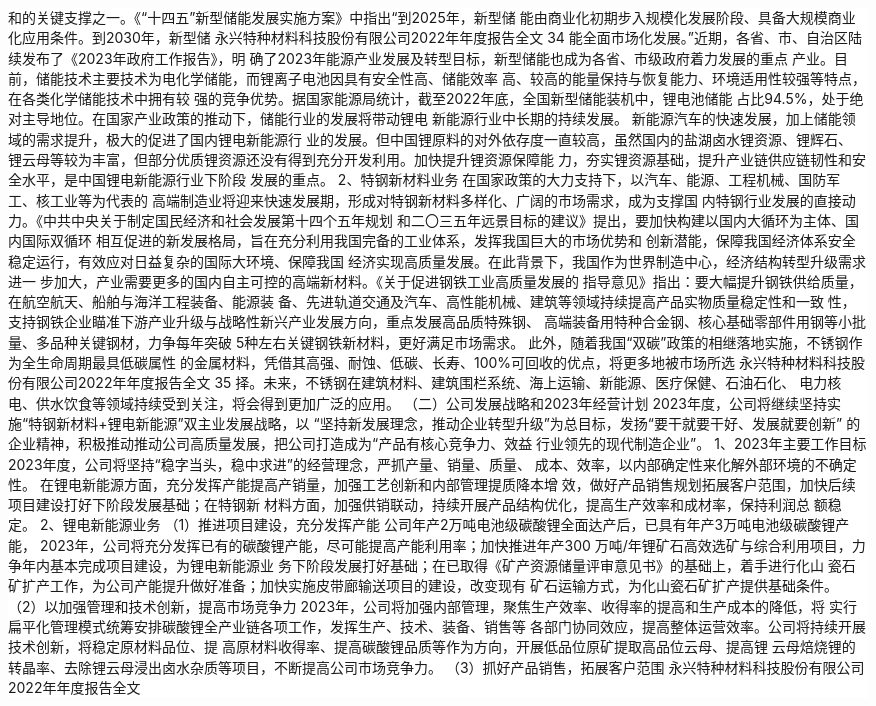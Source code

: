 和的关键支撑之一。《“十四五”新型储能发展实施方案》中指出“到2025年，新型储
能由商业化初期步入规模化发展阶段、具备大规模商业化应用条件。到2030年，新型储
永兴特种材料科技股份有限公司2022年年度报告全文
34
能全面市场化发展。”近期，各省、市、自治区陆续发布了《2023年政府工作报告》，明
确了2023年能源产业发展及转型目标，新型储能也成为各省、市级政府着力发展的重点
产业。目前，储能技术主要技术为电化学储能，而锂离子电池因具有安全性高、储能效率
高、较高的能量保持与恢复能力、环境适用性较强等特点，在各类化学储能技术中拥有较
强的竞争优势。据国家能源局统计，截至2022年底，全国新型储能装机中，锂电池储能
占比94.5%，处于绝对主导地位。在国家产业政策的推动下，储能行业的发展将带动锂电
新能源行业中长期的持续发展。
新能源汽车的快速发展，加上储能领域的需求提升，极大的促进了国内锂电新能源行
业的发展。但中国锂原料的对外依存度一直较高，虽然国内的盐湖卤水锂资源、锂辉石、
锂云母等较为丰富，但部分优质锂资源还没有得到充分开发利用。加快提升锂资源保障能
力，夯实锂资源基础，提升产业链供应链韧性和安全水平，是中国锂电新能源行业下阶段
发展的重点。
2、特钢新材料业务
在国家政策的大力支持下，以汽车、能源、工程机械、国防军工、核工业等为代表的
高端制造业将迎来快速发展期，形成对特钢新材料多样化、广阔的市场需求，成为支撑国
内特钢行业发展的直接动力。《中共中央关于制定国民经济和社会发展第十四个五年规划
和二〇三五年远景目标的建议》提出，要加快构建以国内大循环为主体、国内国际双循环
相互促进的新发展格局，旨在充分利用我国完备的工业体系，发挥我国巨大的市场优势和
创新潜能，保障我国经济体系安全稳定运行，有效应对日益复杂的国际大环境、保障我国
经济实现高质量发展。在此背景下，我国作为世界制造中心，经济结构转型升级需求进一
步加大，产业需要更多的国内自主可控的高端新材料。《关于促进钢铁工业高质量发展的
指导意见》指出：要大幅提升钢铁供给质量，在航空航天、船舶与海洋工程装备、能源装
备、先进轨道交通及汽车、高性能机械、建筑等领域持续提高产品实物质量稳定性和一致
性，支持钢铁企业瞄准下游产业升级与战略性新兴产业发展方向，重点发展高品质特殊钢、
高端装备用特种合金钢、核心基础零部件用钢等小批量、多品种关键钢材，力争每年突破
5种左右关键钢铁新材料，更好满足市场需求。
此外，随着我国“双碳”政策的相继落地实施，不锈钢作为全生命周期最具低碳属性
的金属材料，凭借其高强、耐蚀、低碳、长寿、100%可回收的优点，将更多地被市场所选
永兴特种材料科技股份有限公司2022年年度报告全文
35
择。未来，不锈钢在建筑材料、建筑围栏系统、海上运输、新能源、医疗保健、石油石化、
电力核电、供水饮食等领域持续受到关注，将会得到更加广泛的应用。
（二）公司发展战略和2023年经营计划
2023年度，公司将继续坚持实施“特钢新材料+锂电新能源”双主业发展战略，以
“坚持新发展理念，推动企业转型升级”为总目标，发扬“要干就要干好、发展就要创新”
的企业精神，积极推动推动公司高质量发展，把公司打造成为“产品有核心竞争力、效益
行业领先的现代制造企业”。
1、2023年主要工作目标
2023年度，公司将坚持“稳字当头，稳中求进”的经营理念，严抓产量、销量、质量、
成本、效率，以内部确定性来化解外部环境的不确定性。
在锂电新能源方面，充分发挥产能提高产销量，加强工艺创新和内部管理提质降本增
效，做好产品销售规划拓展客户范围，加快后续项目建设打好下阶段发展基础；在特钢新
材料方面，加强供销联动，持续开展产品结构优化，提高生产效率和成材率，保持利润总
额稳定。
2、锂电新能源业务
（1）推进项目建设，充分发挥产能
公司年产2万吨电池级碳酸锂全面达产后，已具有年产3万吨电池级碳酸锂产能，
2023年，公司将充分发挥已有的碳酸锂产能，尽可能提高产能利用率；加快推进年产300
万吨/年锂矿石高效选矿与综合利用项目，力争年内基本完成项目建设，为锂电新能源业
务下阶段发展打好基础；在已取得《矿产资源储量评审意见书》的基础上，着手进行化山
瓷石矿扩产工作，为公司产能提升做好准备；加快实施皮带廊输送项目的建设，改变现有
矿石运输方式，为化山瓷石矿扩产提供基础条件。
（2）以加强管理和技术创新，提高市场竞争力
2023年，公司将加强内部管理，聚焦生产效率、收得率的提高和生产成本的降低，将
实行扁平化管理模式统筹安排碳酸锂全产业链各项工作，发挥生产、技术、装备、销售等
各部门协同效应，提高整体运营效率。公司将持续开展技术创新，将稳定原材料品位、提
高原材料收得率、提高碳酸锂品质等作为方向，开展低品位原矿提取高品位云母、提高锂
云母焙烧锂的转晶率、去除锂云母浸出卤水杂质等项目，不断提高公司市场竞争力。
（3）抓好产品销售，拓展客户范围
永兴特种材料科技股份有限公司2022年年度报告全文